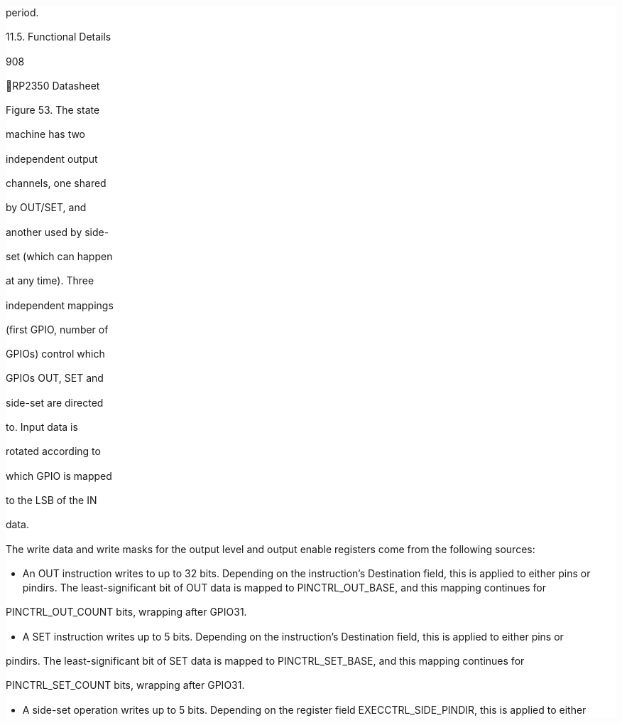 period.

11.5. Functional Details

908

RP2350 Datasheet

Figure 53. The state

machine has two

independent output

channels, one shared

by OUT/SET, and

another used by side-

set (which can happen

at any time). Three

independent mappings

(first GPIO, number of

GPIOs) control which

GPIOs OUT, SET and

side-set are directed

to. Input data is

rotated according to

which GPIO is mapped

to the LSB of the IN

data.

The write data and write masks for the output level and output enable registers come from the following sources:

* An OUT instruction writes to up to 32 bits. Depending on the instruction’s Destination field, this is applied to either
pins or pindirs. The least-significant bit of OUT data is mapped to PINCTRL_OUT_BASE, and this mapping continues for

PINCTRL_OUT_COUNT bits, wrapping after GPIO31.

* A SET instruction writes up to 5 bits. Depending on the instruction’s Destination field, this is applied to either pins or

pindirs. The least-significant bit of SET data is mapped to PINCTRL_SET_BASE, and this mapping continues for

PINCTRL_SET_COUNT bits, wrapping after GPIO31.

* A side-set operation writes up to 5 bits. Depending on the register field EXECCTRL_SIDE_PINDIR, this is applied to either
